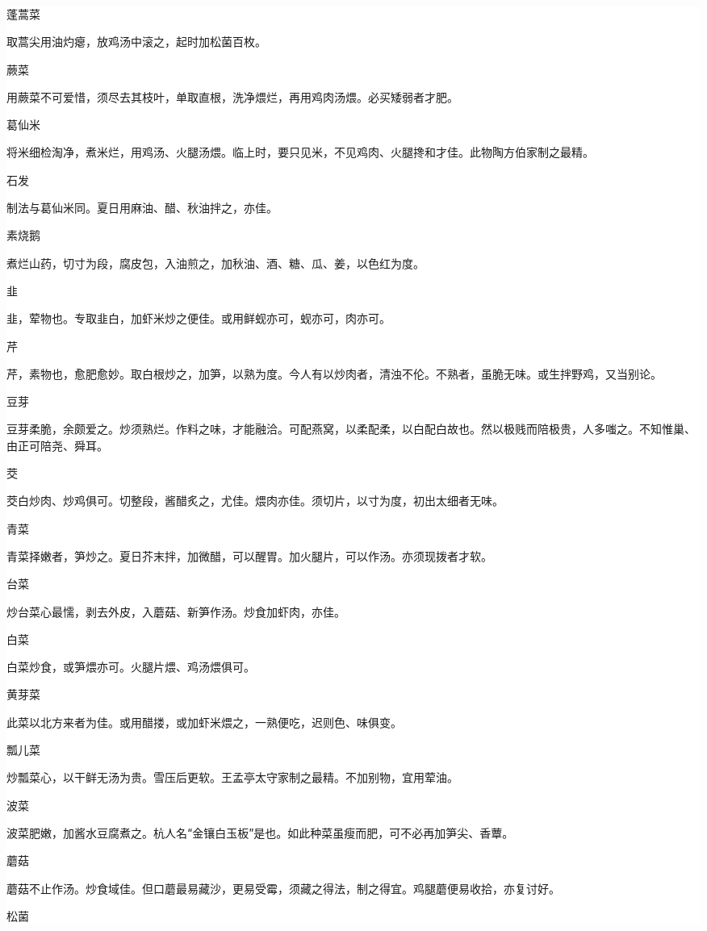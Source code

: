 蓬蒿菜  

取蒿尖用油灼瘪，放鸡汤中滚之，起时加松菌百枚。  

蕨菜  

用蕨菜不可爱惜，须尽去其枝叶，单取直根，洗净煨烂，再用鸡肉汤煨。必买矮弱者才肥。  

葛仙米  

将米细检淘净，煮米烂，用鸡汤、火腿汤煨。临上时，要只见米，不见鸡肉、火腿搀和才佳。此物陶方伯家制之最精。  

石发  

制法与葛仙米同。夏日用麻油、醋、秋油拌之，亦佳。  

素烧鹅  

煮烂山药，切寸为段，腐皮包，入油煎之，加秋油、酒、糖、瓜、姜，以色红为度。  

韭  

韭，荤物也。专取韭白，加虾米炒之便佳。或用鲜蚬亦可，蚬亦可，肉亦可。  

芹  

芹，素物也，愈肥愈妙。取白根炒之，加笋，以熟为度。今人有以炒肉者，清浊不伦。不熟者，虽脆无味。或生拌野鸡，又当别论。  

豆芽  

豆芽柔脆，余颇爱之。炒须熟烂。作料之味，才能融洽。可配燕窝，以柔配柔，以白配白故也。然以极贱而陪极贵，人多嗤之。不知惟巢、由正可陪尧、舜耳。  

茭  

茭白炒肉、炒鸡俱可。切整段，酱醋炙之，尤佳。煨肉亦佳。须切片，以寸为度，初出太细者无味。  

青菜  

青菜择嫩者，笋炒之。夏日芥末拌，加微醋，可以醒胃。加火腿片，可以作汤。亦须现拨者才软。  

台菜  

炒台菜心最懦，剥去外皮，入蘑菇、新笋作汤。炒食加虾肉，亦佳。  

白菜  

白菜炒食，或笋煨亦可。火腿片煨、鸡汤煨俱可。  

黄芽菜  

此菜以北方来者为佳。或用醋搂，或加虾米煨之，一熟便吃，迟则色、味俱变。  

瓢儿菜  

炒瓢菜心，以干鲜无汤为贵。雪压后更软。王孟亭太守家制之最精。不加别物，宜用荤油。  

波菜  

波菜肥嫩，加酱水豆腐煮之。杭人名“金镶白玉板”是也。如此种菜虽瘦而肥，可不必再加笋尖、香蕈。  

蘑菇  

蘑菇不止作汤。炒食域佳。但口蘑最易藏沙，更易受霉，须藏之得法，制之得宜。鸡腿蘑便易收拾，亦复讨好。  

松菌  
